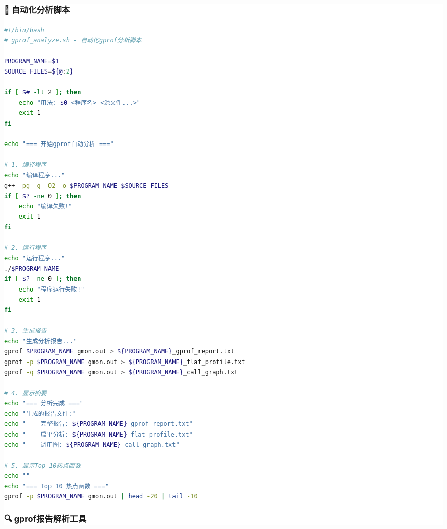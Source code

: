 ### 📜 自动化分析脚本

```bash
#!/bin/bash
# gprof_analyze.sh - 自动化gprof分析脚本

PROGRAM_NAME=$1
SOURCE_FILES=${@:2}

if [ $# -lt 2 ]; then
    echo "用法: $0 <程序名> <源文件...>"
    exit 1
fi

echo "=== 开始gprof自动分析 ==="

# 1. 编译程序
echo "编译程序..."
g++ -pg -g -O2 -o $PROGRAM_NAME $SOURCE_FILES
if [ $? -ne 0 ]; then
    echo "编译失败!"
    exit 1
fi

# 2. 运行程序
echo "运行程序..."
./$PROGRAM_NAME
if [ $? -ne 0 ]; then
    echo "程序运行失败!"
    exit 1
fi

# 3. 生成报告
echo "生成分析报告..."
gprof $PROGRAM_NAME gmon.out > ${PROGRAM_NAME}_gprof_report.txt
gprof -p $PROGRAM_NAME gmon.out > ${PROGRAM_NAME}_flat_profile.txt
gprof -q $PROGRAM_NAME gmon.out > ${PROGRAM_NAME}_call_graph.txt

# 4. 显示摘要
echo "=== 分析完成 ==="
echo "生成的报告文件:"
echo "  - 完整报告: ${PROGRAM_NAME}_gprof_report.txt"
echo "  - 扁平分析: ${PROGRAM_NAME}_flat_profile.txt"  
echo "  - 调用图: ${PROGRAM_NAME}_call_graph.txt"

# 5. 显示Top 10热点函数
echo ""
echo "=== Top 10 热点函数 ==="
gprof -p $PROGRAM_NAME gmon.out | head -20 | tail -10
```

### 🔍 gprof报告解析工具
